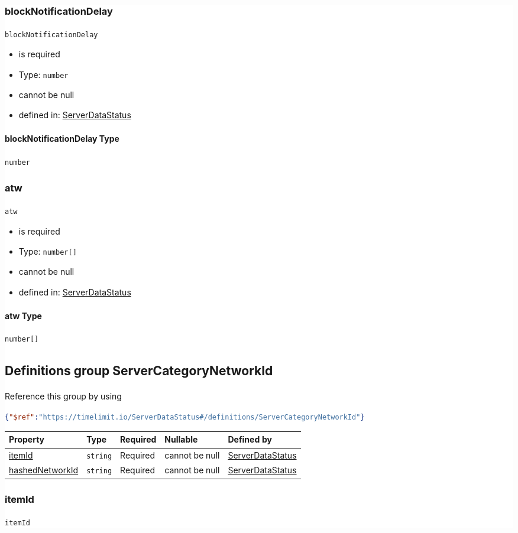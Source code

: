 ### blockNotificationDelay



`blockNotificationDelay`

*   is required

*   Type: `number`

*   cannot be null

*   defined in: [ServerDataStatus](serverdatastatus-definitions-serverupdatedcategorybasedata-properties-blocknotificationdelay.md "https://timelimit.io/ServerDataStatus#/definitions/ServerUpdatedCategoryBaseData/properties/blockNotificationDelay")

#### blockNotificationDelay Type

`number`

### atw



`atw`

*   is required

*   Type: `number[]`

*   cannot be null

*   defined in: [ServerDataStatus](serverdatastatus-definitions-serverupdatedcategorybasedata-properties-atw.md "https://timelimit.io/ServerDataStatus#/definitions/ServerUpdatedCategoryBaseData/properties/atw")

#### atw Type

`number[]`

## Definitions group ServerCategoryNetworkId

Reference this group by using

```json
{"$ref":"https://timelimit.io/ServerDataStatus#/definitions/ServerCategoryNetworkId"}
```

| Property                            | Type     | Required | Nullable       | Defined by                                                                                                                                                                                                     |
| :---------------------------------- | :------- | :------- | :------------- | :------------------------------------------------------------------------------------------------------------------------------------------------------------------------------------------------------------- |
| [itemId](#itemid)                   | `string` | Required | cannot be null | [ServerDataStatus](serverdatastatus-definitions-servercategorynetworkid-properties-itemid.md "https://timelimit.io/ServerDataStatus#/definitions/ServerCategoryNetworkId/properties/itemId")                   |
| [hashedNetworkId](#hashednetworkid) | `string` | Required | cannot be null | [ServerDataStatus](serverdatastatus-definitions-servercategorynetworkid-properties-hashednetworkid.md "https://timelimit.io/ServerDataStatus#/definitions/ServerCategoryNetworkId/properties/hashedNetworkId") |

### itemId



`itemId`
